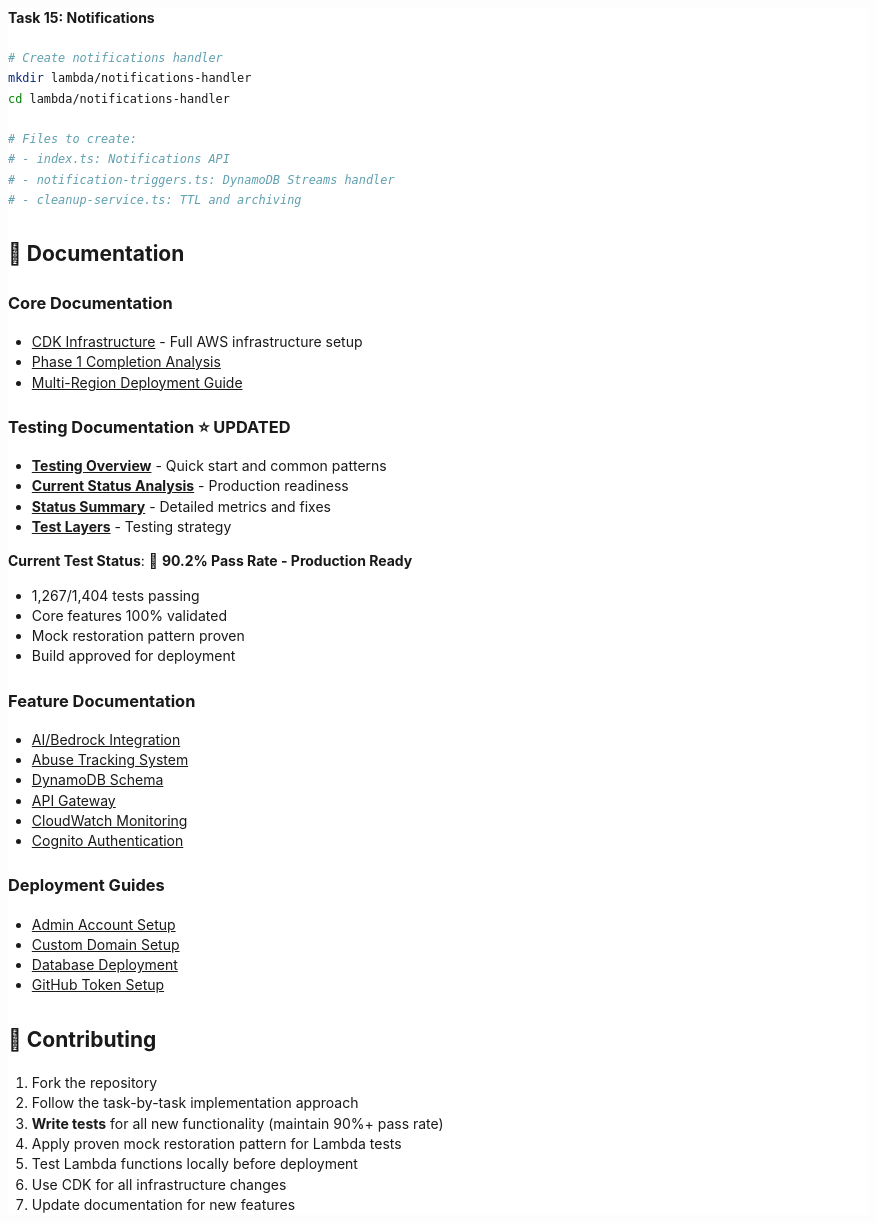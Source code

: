 #### Task 15: Notifications
```bash
# Create notifications handler
mkdir lambda/notifications-handler
cd lambda/notifications-handler

# Files to create:
# - index.ts: Notifications API
# - notification-triggers.ts: DynamoDB Streams handler
# - cleanup-service.ts: TTL and archiving
```

## 📖 Documentation

### Core Documentation
- [CDK Infrastructure](/cdk/README.md) - Full AWS infrastructure setup
- [Phase 1 Completion Analysis](/docs/PHASE-1-COMPLETION-ANALYSIS.md)
- [Multi-Region Deployment Guide](/docs/REGION-MIGRATION-GUIDE.md)

### Testing Documentation ⭐ UPDATED
- **[Testing Overview](/docs/testing/README.md)** - Quick start and common patterns
- **[Current Status Analysis](/docs/testing/CURRENT-STATUS-ANALYSIS.md)** - Production readiness
- **[Status Summary](/docs/testing/CURRENT-STATUS-SUMMARY.md)** - Detailed metrics and fixes
- **[Test Layers](/docs/testing/TEST-LAYERS.md)** - Testing strategy

**Current Test Status**: 🚀 **90.2% Pass Rate - Production Ready**
- 1,267/1,404 tests passing
- Core features 100% validated
- Mock restoration pattern proven
- Build approved for deployment

### Feature Documentation
- [AI/Bedrock Integration](/docs/ai-bedrock/README.md)
- [Abuse Tracking System](/docs/abuse-tracking/README.md)
- [DynamoDB Schema](/docs/dynamodb/README.md)
- [API Gateway](/docs/api-gateway/README.md)
- [CloudWatch Monitoring](/docs/cloudwatch/README.md)
- [Cognito Authentication](/docs/cognito/README.md)

### Deployment Guides
- [Admin Account Setup](/docs/ADMIN-ACCOUNT-SETUP.md)
- [Custom Domain Setup](/docs/CUSTOM-DOMAIN-SETUP.md)
- [Database Deployment](/docs/DATABASE-DEPLOYMENT-SUCCESS.md)
- [GitHub Token Setup](/docs/GITHUB-TOKEN-SETUP.md)

## 🤝 Contributing

1. Fork the repository
2. Follow the task-by-task implementation approach
3. **Write tests** for all new functionality (maintain 90%+ pass rate)
4. Apply proven mock restoration pattern for Lambda tests
5. Test Lambda functions locally before deployment
6. Use CDK for all infrastructure changes
7. Update documentation for new features
